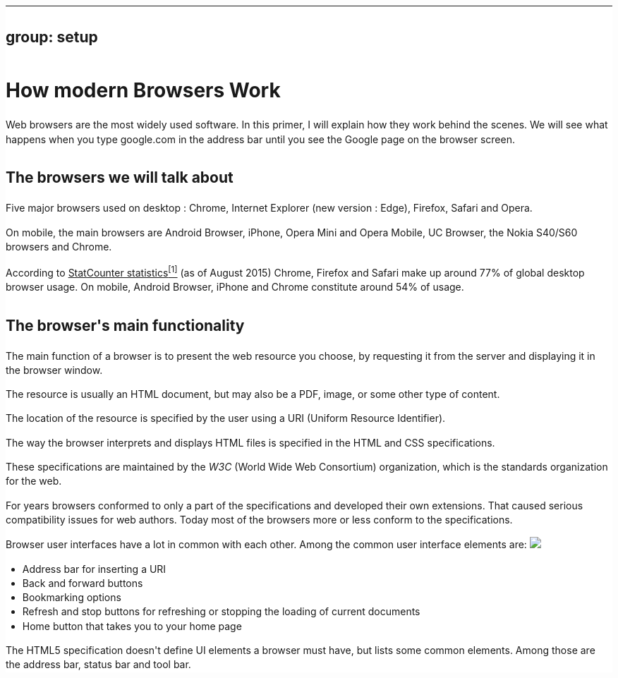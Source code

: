 
---
group: setup
---

# How modern Browsers Work

Web browsers are the most widely used software. In this primer, I will explain how they work behind the scenes. We will see what happens when you type google.com in the address bar until you see the Google page on the browser screen.

## The browsers we will talk about

Five major browsers used on desktop : Chrome, Internet Explorer (new version : Edge), Firefox, Safari and Opera.

On mobile, the main browsers are Android Browser, iPhone, Opera Mini and Opera Mobile, UC Browser, the Nokia S40/S60 browsers and Chrome.

According to [StatCounter statistics<sup class="readableLinkFootnote">[1]</sup>](http://gs.statcounter.com/) (as of August 2015) Chrome, Firefox and Safari make up around 77% of global desktop browser usage. On mobile, Android Browser, iPhone and Chrome constitute around 54% of usage.

## The browser's main functionality

The main function of a browser is to present the web resource you choose, by requesting it from the server and displaying it in the browser window.

The resource is usually an HTML document, but may also be a PDF, image, or some other type of content.

The location of the resource is specified by the user using a URI (Uniform Resource Identifier).

The way the browser interprets and displays HTML files is specified in the HTML and CSS specifications.

These specifications are maintained by the _<a id="w3c" target="_blank">W3C</a>_ (World Wide Web Consortium) organization, which is the standards organization for the web.

For years browsers conformed to only a part of the specifications and developed their own extensions. That caused serious compatibility issues for web authors. Today most of the browsers more or less conform to the specifications.

Browser user interfaces have a lot in common with each other. Among the common user interface elements are:
![](http://www.guidebookgallery.org/pics/gui/applications/internet/browser/macosx103-1-1.png)
*   Address bar for inserting a URI
*   Back and forward buttons
*   Bookmarking options
*   Refresh and stop buttons for refreshing or stopping the loading of current documents
*   Home button that takes you to your home page

The HTML5 specification doesn't define UI elements a browser must have, but lists some common elements. Among those are the address bar, status bar and tool bar.
